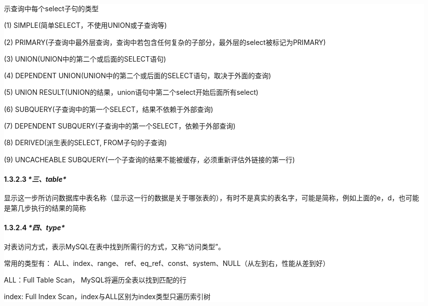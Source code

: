  

   示查询中每个select子句的类型

 

(1) SIMPLE(简单SELECT，不使用UNION或子查询等)

 

(2) PRIMARY(子查询中最外层查询，查询中若包含任何复杂的子部分，最外层的select被标记为PRIMARY)

 

(3) UNION(UNION中的第二个或后面的SELECT语句)

 

(4) DEPENDENT UNION(UNION中的第二个或后面的SELECT语句，取决于外面的查询)

 

(5) UNION RESULT(UNION的结果，union语句中第二个select开始后面所有select)

 

(6) SUBQUERY(子查询中的第一个SELECT，结果不依赖于外部查询)

 

(7) DEPENDENT SUBQUERY(子查询中的第一个SELECT，依赖于外部查询)

 

(8) DERIVED(派生表的SELECT, FROM子句的子查询)

 

(9) UNCACHEABLE SUBQUERY(一个子查询的结果不能被缓存，必须重新评估外链接的第一行)

 

 

 

#### **1.3.2.3** ***\*三、table\****

 

显示这一步所访问数据库中表名称（显示这一行的数据是关于哪张表的），有时不是真实的表名字，可能是简称，例如上面的e，d，也可能是第几步执行的结果的简称

 

 

 

#### **1.3.2.4** ***\*四、type\****

 

对表访问方式，表示MySQL在表中找到所需行的方式，又称“访问类型”。

 

常用的类型有： ALL、index、range、 ref、eq_ref、const、system、NULL（从左到右，性能从差到好）

 

ALL：Full Table Scan， MySQL将遍历全表以找到匹配的行

 

index: Full Index Scan，index与ALL区别为index类型只遍历索引树

 